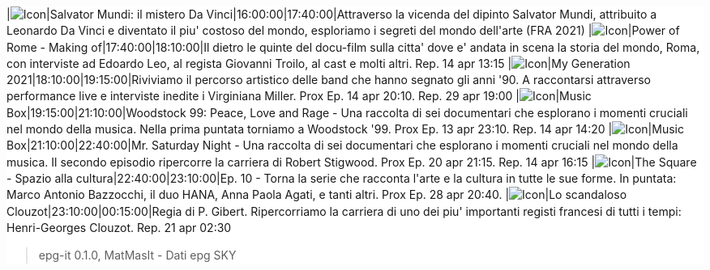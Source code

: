 |![Icon](https://guidatv.sky.it/uuid/79eb5cb6-d7f6-40b5-8d27-50d16ccc2a69/cover?md5ChecksumParam=d39d78806dcff892c662d594e90e7fd3)|Salvator Mundi: il mistero Da Vinci|16:00:00|17:40:00|Attraverso la vicenda del dipinto Salvator Mundi, attribuito a Leonardo Da Vinci e diventato il piu&#039; costoso del mondo, esploriamo i segreti del mondo dell&#039;arte (FRA 2021)
|![Icon](https://guidatv.sky.it/uuid/6449a4e5-d924-4a6c-acb7-81882e82abaa/cover?md5ChecksumParam=eaeb13570d2d985e67341cdde6f71b3b)|Power of Rome - Making of|17:40:00|18:10:00|Il dietro le quinte del docu-film sulla citta&#039; dove e&#039; andata in scena la storia del mondo, Roma, con interviste ad Edoardo Leo, al regista Giovanni Troilo, al cast e molti altri. Rep. 14 apr 13:15
|![Icon](https://guidatv.sky.it/uuid/29d5876e-ab60-4c7b-895e-fcf2274a4f98/cover?md5ChecksumParam=9afcd6e291b757e7f33308ca2c9b4eb9)|My Generation 2021|18:10:00|19:15:00|Riviviamo il percorso artistico delle band che hanno segnato gli anni &#039;90. A raccontarsi attraverso performance live e interviste inedite i Virginiana Miller. Prox Ep. 14 apr 20:10. Rep. 29 apr 19:00
|![Icon](https://guidatv.sky.it/uuid/72d7a205-132b-4f7d-a486-08fceeb5db1b/cover?md5ChecksumParam=25dc40fcb670ecb558e9770a8b9c6448)|Music Box|19:15:00|21:10:00|Woodstock 99: Peace, Love and Rage - Una raccolta di sei documentari che esplorano i momenti cruciali nel mondo della musica. Nella prima puntata torniamo a Woodstock &#039;99. Prox Ep. 13 apr 23:10. Rep. 14 apr 14:20
|![Icon](https://guidatv.sky.it/uuid/5f045a5e-21f5-40b4-82d2-9ff0c1577cf3/cover?md5ChecksumParam=52c8a75c4f2ac044432ced829c89808e)|Music Box|21:10:00|22:40:00|Mr. Saturday Night - Una raccolta di sei documentari che esplorano i momenti cruciali nel mondo della musica. Il secondo episodio ripercorre la carriera di Robert Stigwood. Prox Ep. 20 apr 21:15. Rep. 14 apr 16:15
|![Icon](https://guidatv.sky.it/uuid/9f1530ab-c6bf-4e17-b4de-c52c3f199b02/cover?md5ChecksumParam=abc37dba953755fd786cf244ac86b84e)|The Square - Spazio alla cultura|22:40:00|23:10:00|Ep. 10 - Torna la serie che racconta l&#039;arte e la cultura in tutte le sue forme. In puntata: Marco Antonio Bazzocchi, il duo HANA, Anna Paola Agati, e tanti altri. Prox Ep. 28 apr 20:40.
|![Icon](https://guidatv.sky.it/uuid/6a1ea662-5899-4441-9446-6decce4fda95/cover?md5ChecksumParam=7377c97d5ec1c53988da374dd231a1d5)|Lo scandaloso Clouzot|23:10:00|00:15:00|Regia di P. Gibert. Ripercorriamo la carriera di uno dei piu&#039; importanti registi francesi di tutti i tempi: Henri-Georges Clouzot. Rep. 21 apr 02:30



 > epg-it 0.1.0, MatMasIt - Dati epg SKY